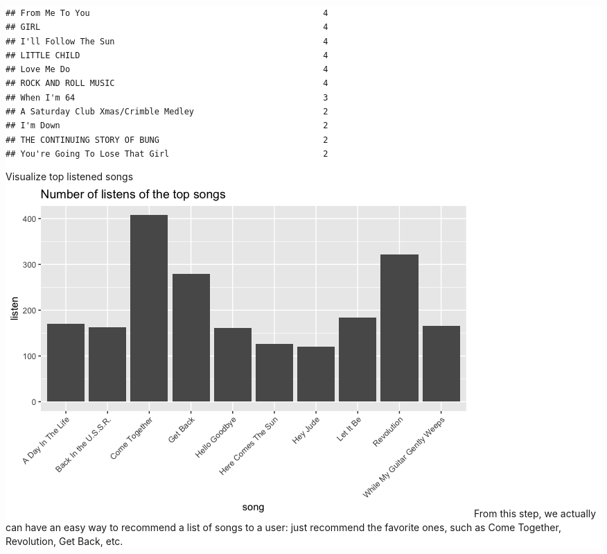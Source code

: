     ## From Me To You                                               4
    ## GIRL                                                         4
    ## I'll Follow The Sun                                          4
    ## LITTLE CHILD                                                 4
    ## Love Me Do                                                   4
    ## ROCK AND ROLL MUSIC                                          4
    ## When I'm 64                                                  3
    ## A Saturday Club Xmas/Crimble Medley                          2
    ## I'm Down                                                     2
    ## THE CONTINUING STORY OF BUNG                                 2
    ## You're Going To Lose That Girl                               2

Visualize top listened songs ![](8.Song_Challenge_files/figure-markdown_github/unnamed-chunk-15-1.png) From this step, we actually can have an easy way to recommend a list of songs to a user: just recommend the favorite ones, such as Come Together, Revolution, Get Back, etc.
